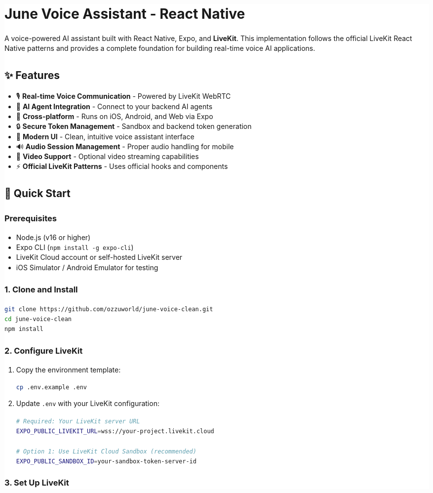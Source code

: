 # June Voice Assistant - React Native

A voice-powered AI assistant built with React Native, Expo, and **LiveKit**. This implementation follows the official LiveKit React Native patterns and provides a complete foundation for building real-time voice AI applications.

## ✨ Features

- 🎙️ **Real-time Voice Communication** - Powered by LiveKit WebRTC
- 🤖 **AI Agent Integration** - Connect to your backend AI agents
- 📱 **Cross-platform** - Runs on iOS, Android, and Web via Expo
- 🔒 **Secure Token Management** - Sandbox and backend token generation
- 🎨 **Modern UI** - Clean, intuitive voice assistant interface
- 🔊 **Audio Session Management** - Proper audio handling for mobile
- 🎥 **Video Support** - Optional video streaming capabilities
- ⚡ **Official LiveKit Patterns** - Uses official hooks and components

## 🚀 Quick Start

### Prerequisites

- Node.js (v16 or higher)
- Expo CLI (`npm install -g expo-cli`)
- LiveKit Cloud account or self-hosted LiveKit server
- iOS Simulator / Android Emulator for testing

### 1. Clone and Install

```bash
git clone https://github.com/ozzuworld/june-voice-clean.git
cd june-voice-clean
npm install
```

### 2. Configure LiveKit

1. Copy the environment template:
   ```bash
   cp .env.example .env
   ```

2. Update `.env` with your LiveKit configuration:
   ```bash
   # Required: Your LiveKit server URL
   EXPO_PUBLIC_LIVEKIT_URL=wss://your-project.livekit.cloud
   
   # Option 1: Use LiveKit Cloud Sandbox (recommended)
   EXPO_PUBLIC_SANDBOX_ID=your-sandbox-token-server-id
   ```

### 3. Set Up LiveKit
